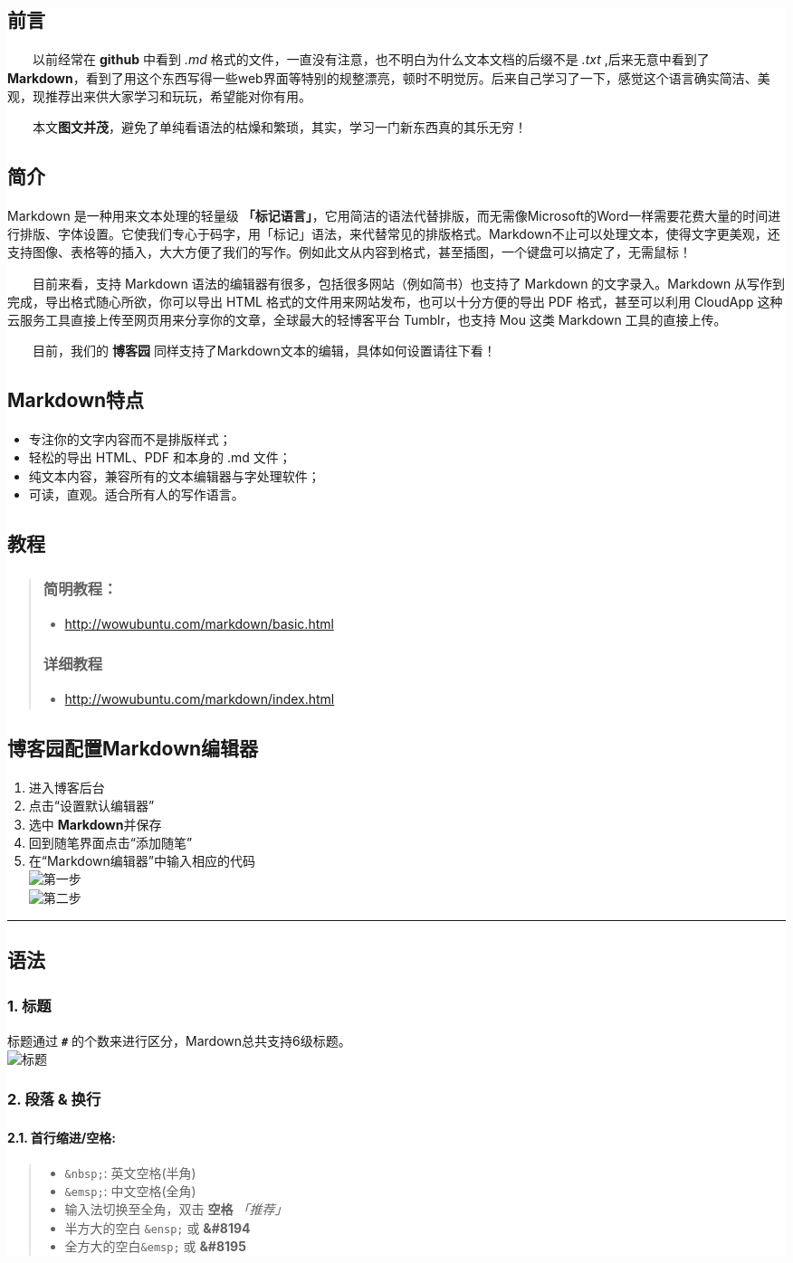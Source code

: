 <html>

<div id="cnblogs_post_body" class="blogpost-body cnblogs-markdown"><h2 id="前言">前言</h2>
<p>　　以前经常在 <strong>github</strong> 中看到 <em>.md</em> 格式的文件，一直没有注意，也不明白为什么文本文档的后缀不是 <em>.txt</em> ,后来无意中看到了 <strong>Markdown</strong>，看到了用这个东西写得一些web界面等特别的规整漂亮，顿时不明觉厉。后来自己学习了一下，感觉这个语言确实简洁、美观，现推荐出来供大家学习和玩玩，希望能对你有用。</p>
<p>　　本文<strong>图文并茂</strong>，避免了单纯看语法的枯燥和繁琐，其实，学习一门新东西真的其乐无穷！</p>
<h2 id="简介">简介　　</h2>
<p>Markdown 是一种用来文本处理的轻量级 <strong>「标记语言」</strong>，它用简洁的语法代替排版，而无需像Microsoft的Word一样需要花费大量的时间进行排版、字体设置。它使我们专心于码字，用「标记」语法，来代替常见的排版格式。Markdown不止可以处理文本，使得文字更美观，还支持图像、表格等的插入，大大方便了我们的写作。例如此文从内容到格式，甚至插图，一个键盘可以搞定了，无需鼠标！</p>
<p>　　目前来看，支持 Markdown 语法的编辑器有很多，包括很多网站（例如简书）也支持了 Markdown 的文字录入。Markdown 从写作到完成，导出格式随心所欲，你可以导出 HTML 格式的文件用来网站发布，也可以十分方便的导出 PDF 格式，甚至可以利用 CloudApp 这种云服务工具直接上传至网页用来分享你的文章，全球最大的轻博客平台 Tumblr，也支持 Mou 这类 Markdown 工具的直接上传。</p>
<p>　　目前，我们的 <strong>博客园</strong> 同样支持了Markdown文本的编辑，具体如何设置请往下看！</p>
<h2 id="markdown特点">Markdown特点</h2>
<ul>
<li>专注你的文字内容而不是排版样式；</li>
<li>轻松的导出 HTML、PDF 和本身的 .md 文件；</li>
<li>纯文本内容，兼容所有的文本编辑器与字处理软件；</li>
<li>可读，直观。适合所有人的写作语言。</li>
</ul>
<h2 id="教程">教程</h2>
<blockquote>
<h3 id="简明教程">简明教程：</h3>
<ul>
<li><a href="http://wowubuntu.com/markdown/basic.html" class="uri">http://wowubuntu.com/markdown/basic.html</a></li>
</ul>
<h3 id="详细教程">详细教程</h3>
<ul>
<li><a href="http://wowubuntu.com/markdown/index.html" class="uri">http://wowubuntu.com/markdown/index.html</a></li>
</ul>
</blockquote>
<h2 id="博客园配置markdown编辑器">博客园配置Markdown编辑器</h2>
<ol>
<li>进入博客后台<br>
</li>
<li>点击“设置默认编辑器”</li>
<li>选中 <strong>Markdown</strong>并保存</li>
<li>回到随笔界面点击“添加随笔”</li>
<li>在“Markdown编辑器”中输入相应的代码<br>
<img src="http://ory0rmuh5.bkt.clouddn.com/blog/170727/fkjb2lAb2h.png?imageslim" alt="第一步"><br>
<img src="http://ory0rmuh5.bkt.clouddn.com/blog/170727/j7D3FD9d0b.png?imageslim" alt="第二步"></li>
</ol>
<hr>
<h2 id="语法">语法</h2>
<h3 id="标题">1. 标题</h3>
<p>标题通过 <strong><code>#</code></strong> 的个数来进行区分，Mardown总共支持6级标题。<br>
<img src="http://ww1.sinaimg.cn/large/6aee7dbbgw1effeaclhiyj20eh09cwez.jpg" alt="标题"></p>
<h3 id="段落-换行">2. 段落 &amp; 换行</h3>
<h4 id="首行缩进空格">2.1. 首行缩进/空格:</h4>
<blockquote>
<ul>
<li><code>&amp;nbsp;</code>: 英文空格(半角)<br>
</li>
<li><code>&amp;emsp;</code>: 中文空格(全角)<br>
</li>
<li>输入法切换至全角，双击 <strong>空格</strong> <em>「推荐」</em></li>
<li>半方大的空白 <code>&amp;ensp;</code> 或 <strong>&amp;#8194</strong></li>
<li>全方大的空白<code>&amp;emsp;</code> 或 <strong>&amp;#8195</strong></li>